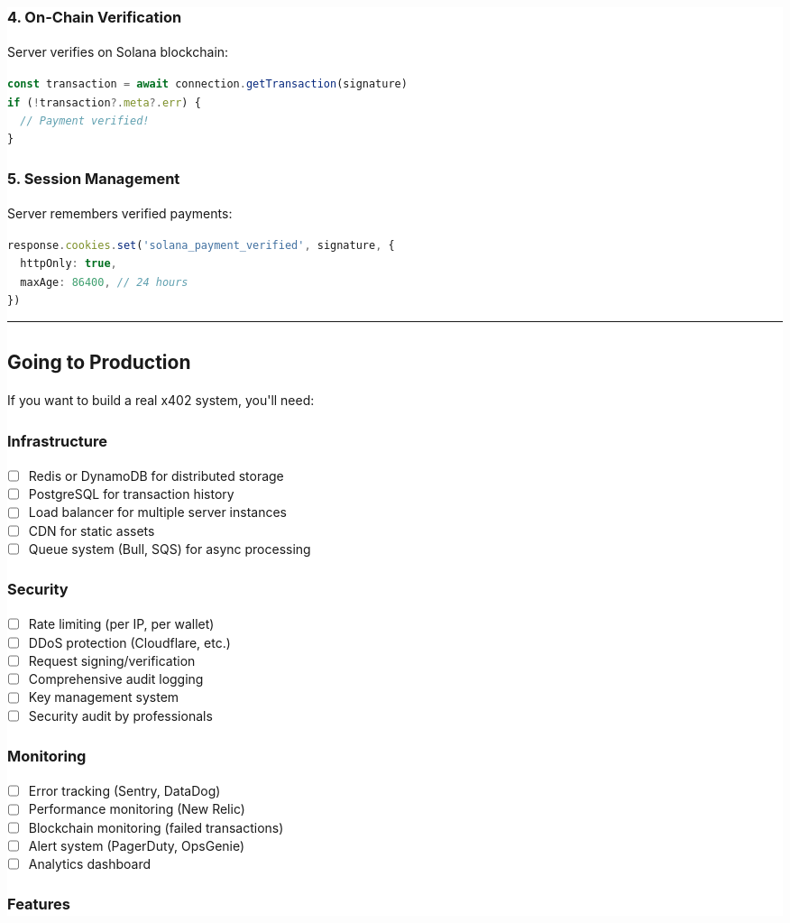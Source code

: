 ### 4. **On-Chain Verification**

Server verifies on Solana blockchain:

```typescript
const transaction = await connection.getTransaction(signature)
if (!transaction?.meta?.err) {
  // Payment verified!
}
```

### 5. **Session Management**

Server remembers verified payments:

```typescript
response.cookies.set('solana_payment_verified', signature, {
  httpOnly: true,
  maxAge: 86400, // 24 hours
})
```

---

## Going to Production

If you want to build a real x402 system, you'll need:

### Infrastructure

- [ ] Redis or DynamoDB for distributed storage
- [ ] PostgreSQL for transaction history
- [ ] Load balancer for multiple server instances
- [ ] CDN for static assets
- [ ] Queue system (Bull, SQS) for async processing

### Security

- [ ] Rate limiting (per IP, per wallet)
- [ ] DDoS protection (Cloudflare, etc.)
- [ ] Request signing/verification
- [ ] Comprehensive audit logging
- [ ] Key management system
- [ ] Security audit by professionals

### Monitoring

- [ ] Error tracking (Sentry, DataDog)
- [ ] Performance monitoring (New Relic)
- [ ] Blockchain monitoring (failed transactions)
- [ ] Alert system (PagerDuty, OpsGenie)
- [ ] Analytics dashboard

### Features

